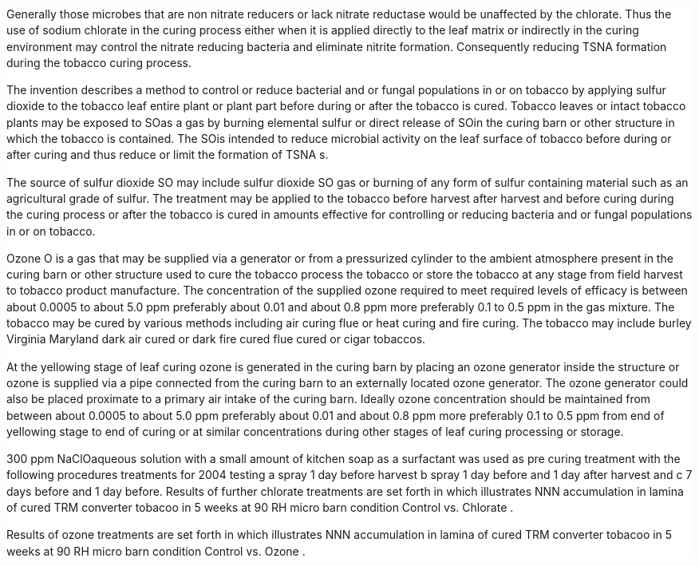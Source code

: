 Generally those microbes that are non nitrate reducers or lack nitrate reductase would be unaffected by the chlorate. Thus the use of sodium chlorate in the curing process either when it is applied directly to the leaf matrix or indirectly in the curing environment may control the nitrate reducing bacteria and eliminate nitrite formation. Consequently reducing TSNA formation during the tobacco curing process.

The invention describes a method to control or reduce bacterial and or fungal populations in or on tobacco by applying sulfur dioxide to the tobacco leaf entire plant or plant part before during or after the tobacco is cured. Tobacco leaves or intact tobacco plants may be exposed to SOas a gas by burning elemental sulfur or direct release of SOin the curing barn or other structure in which the tobacco is contained. The SOis intended to reduce microbial activity on the leaf surface of tobacco before during or after curing and thus reduce or limit the formation of TSNA s.

The source of sulfur dioxide SO may include sulfur dioxide SO gas or burning of any form of sulfur containing material such as an agricultural grade of sulfur. The treatment may be applied to the tobacco before harvest after harvest and before curing during the curing process or after the tobacco is cured in amounts effective for controlling or reducing bacteria and or fungal populations in or on tobacco.

Ozone O is a gas that may be supplied via a generator or from a pressurized cylinder to the ambient atmosphere present in the curing barn or other structure used to cure the tobacco process the tobacco or store the tobacco at any stage from field harvest to tobacco product manufacture. The concentration of the supplied ozone required to meet required levels of efficacy is between about 0.0005 to about 5.0 ppm preferably about 0.01 and about 0.8 ppm more preferably 0.1 to 0.5 ppm in the gas mixture. The tobacco may be cured by various methods including air curing flue or heat curing and fire curing. The tobacco may include burley Virginia Maryland dark air cured or dark fire cured flue cured or cigar tobaccos.

At the yellowing stage of leaf curing ozone is generated in the curing barn by placing an ozone generator inside the structure or ozone is supplied via a pipe connected from the curing barn to an externally located ozone generator. The ozone generator could also be placed proximate to a primary air intake of the curing barn. Ideally ozone concentration should be maintained from between about 0.0005 to about 5.0 ppm preferably about 0.01 and about 0.8 ppm more preferably 0.1 to 0.5 ppm from end of yellowing stage to end of curing or at similar concentrations during other stages of leaf curing processing or storage.

300 ppm NaClOaqueous solution with a small amount of kitchen soap as a surfactant was used as pre curing treatment with the following procedures treatments for 2004 testing a spray 1 day before harvest b spray 1 day before and 1 day after harvest and c 7 days before and 1 day before. Results of further chlorate treatments are set forth in which illustrates NNN accumulation in lamina of cured TRM converter tobacoo in 5 weeks at 90 RH micro barn condition Control vs. Chlorate .

Results of ozone treatments are set forth in which illustrates NNN accumulation in lamina of cured TRM converter tobacoo in 5 weeks at 90 RH micro barn condition Control vs. Ozone .

